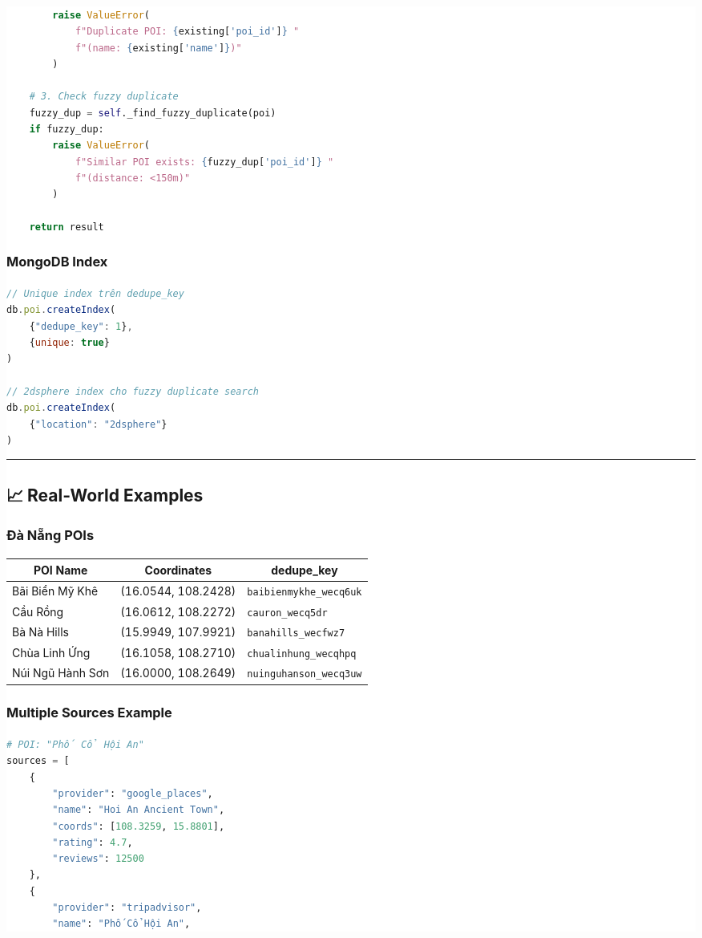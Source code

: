 ```python
        raise ValueError(
            f"Duplicate POI: {existing['poi_id']} "
            f"(name: {existing['name']})"
        )
    
    # 3. Check fuzzy duplicate
    fuzzy_dup = self._find_fuzzy_duplicate(poi)
    if fuzzy_dup:
        raise ValueError(
            f"Similar POI exists: {fuzzy_dup['poi_id']} "
            f"(distance: <150m)"
        )
    
    return result
```

### **MongoDB Index**

```javascript
// Unique index trên dedupe_key
db.poi.createIndex(
    {"dedupe_key": 1}, 
    {unique: true}
)

// 2dsphere index cho fuzzy duplicate search
db.poi.createIndex(
    {"location": "2dsphere"}
)
```

---

## 📈 Real-World Examples

### **Đà Nẵng POIs**

| POI Name | Coordinates | dedupe_key |
|----------|-------------|------------|
| Bãi Biển Mỹ Khê | (16.0544, 108.2428) | `baibienmykhe_wecq6uk` |
| Cầu Rồng | (16.0612, 108.2272) | `cauron_wecq5dr` |
| Bà Nà Hills | (15.9949, 107.9921) | `banahills_wecfwz7` |
| Chùa Linh Ứng | (16.1058, 108.2710) | `chualinhung_wecqhpq` |
| Núi Ngũ Hành Sơn | (16.0000, 108.2649) | `nuinguhanson_wecq3uw` |

### **Multiple Sources Example**

```python
# POI: "Phố Cổ Hội An"
sources = [
    {
        "provider": "google_places",
        "name": "Hoi An Ancient Town",
        "coords": [108.3259, 15.8801],
        "rating": 4.7,
        "reviews": 12500
    },
    {
        "provider": "tripadvisor",
        "name": "Phố Cổ Hội An",
```